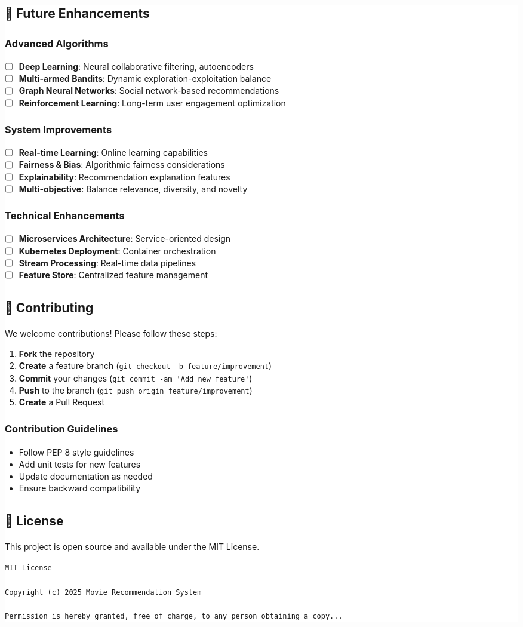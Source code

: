 ## 🚀 Future Enhancements

### Advanced Algorithms

- [ ] **Deep Learning**: Neural collaborative filtering, autoencoders
- [ ] **Multi-armed Bandits**: Dynamic exploration-exploitation balance
- [ ] **Graph Neural Networks**: Social network-based recommendations
- [ ] **Reinforcement Learning**: Long-term user engagement optimization

### System Improvements

- [ ] **Real-time Learning**: Online learning capabilities
- [ ] **Fairness & Bias**: Algorithmic fairness considerations
- [ ] **Explainability**: Recommendation explanation features
- [ ] **Multi-objective**: Balance relevance, diversity, and novelty

### Technical Enhancements

- [ ] **Microservices Architecture**: Service-oriented design
- [ ] **Kubernetes Deployment**: Container orchestration
- [ ] **Stream Processing**: Real-time data pipelines
- [ ] **Feature Store**: Centralized feature management

## 🤝 Contributing

We welcome contributions! Please follow these steps:

1. **Fork** the repository
2. **Create** a feature branch (`git checkout -b feature/improvement`)
3. **Commit** your changes (`git commit -am 'Add new feature'`)
4. **Push** to the branch (`git push origin feature/improvement`)  
5. **Create** a Pull Request

### Contribution Guidelines

- Follow PEP 8 style guidelines
- Add unit tests for new features
- Update documentation as needed
- Ensure backward compatibility

## 📄 License

This project is open source and available under the [MIT License](LICENSE).

```
MIT License

Copyright (c) 2025 Movie Recommendation System

Permission is hereby granted, free of charge, to any person obtaining a copy...
```
